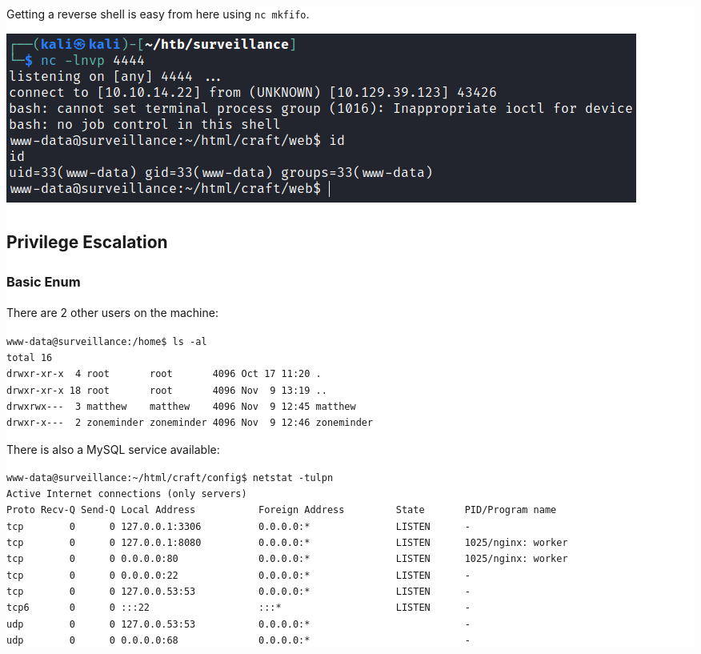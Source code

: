 Getting a reverse shell is easy from here using `nc mkfifo`.

![](../../.gitbook/assets/htb-surveillance-image-3.png)

## Privilege Escalation

### Basic Enum

There are 2 other users on the machine:

```
www-data@surveillance:/home$ ls -al
total 16
drwxr-xr-x  4 root       root       4096 Oct 17 11:20 .
drwxr-xr-x 18 root       root       4096 Nov  9 13:19 ..
drwxrwx---  3 matthew    matthew    4096 Nov  9 12:45 matthew
drwxr-x---  2 zoneminder zoneminder 4096 Nov  9 12:46 zoneminder
```

There is also a MySQL service available:

```
www-data@surveillance:~/html/craft/config$ netstat -tulpn
Active Internet connections (only servers)
Proto Recv-Q Send-Q Local Address           Foreign Address         State       PID/Program name    
tcp        0      0 127.0.0.1:3306          0.0.0.0:*               LISTEN      -                   
tcp        0      0 127.0.0.1:8080          0.0.0.0:*               LISTEN      1025/nginx: worker  
tcp        0      0 0.0.0.0:80              0.0.0.0:*               LISTEN      1025/nginx: worker  
tcp        0      0 0.0.0.0:22              0.0.0.0:*               LISTEN      -                   
tcp        0      0 127.0.0.53:53           0.0.0.0:*               LISTEN      -                   
tcp6       0      0 :::22                   :::*                    LISTEN      -                   
udp        0      0 127.0.0.53:53           0.0.0.0:*                           -                   
udp        0      0 0.0.0.0:68              0.0.0.0:*                           -
```
